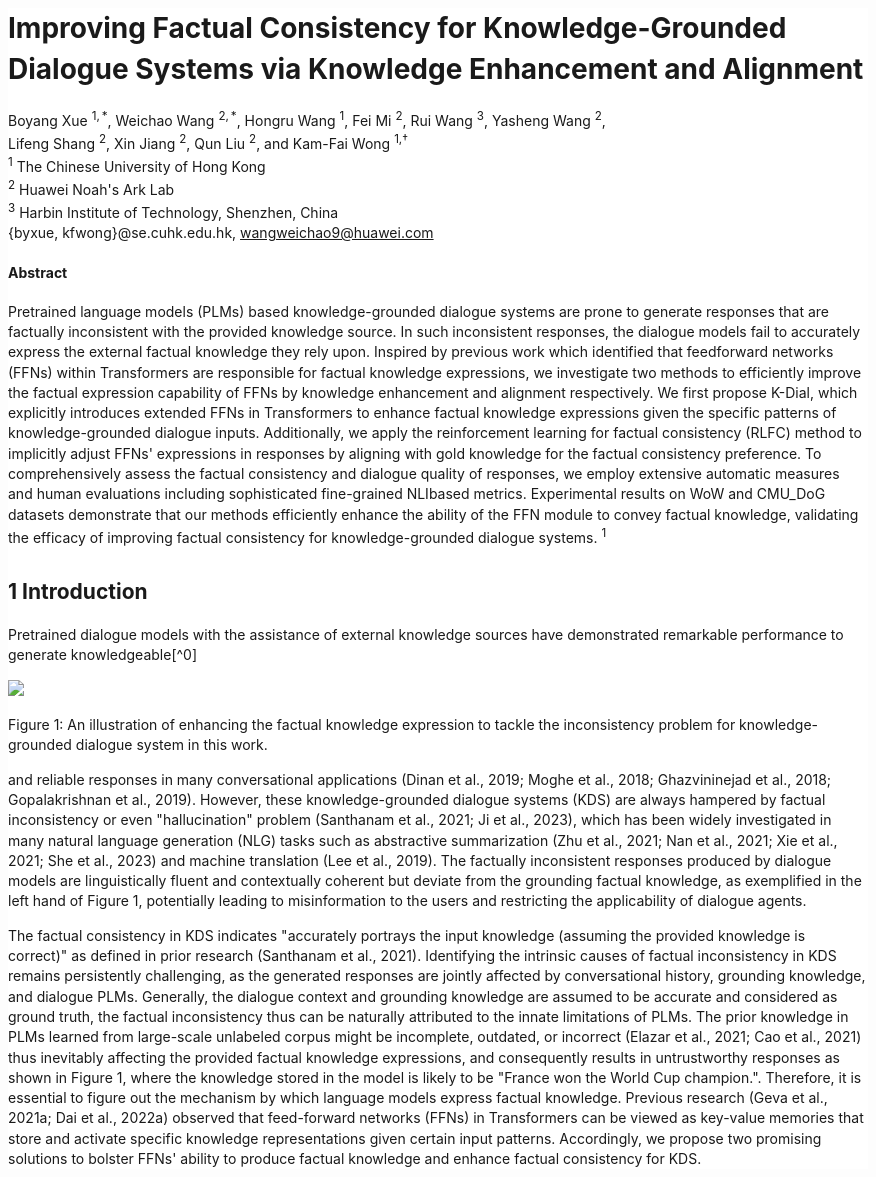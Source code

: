 # Improving Factual Consistency for Knowledge-Grounded Dialogue Systems via Knowledge Enhancement and Alignment 

Boyang Xue ${ }^{1, *}$, Weichao Wang ${ }^{2, *}$, Hongru Wang ${ }^{1}$, Fei Mi ${ }^{2}$, Rui Wang ${ }^{3}$, Yasheng Wang ${ }^{2}$,<br>Lifeng Shang ${ }^{2}$, Xin Jiang ${ }^{2}$, Qun Liu ${ }^{2}$, and Kam-Fai Wong ${ }^{1,}{ }^{\dagger}$<br>${ }^{1}$ The Chinese University of Hong Kong<br>${ }^{2}$ Huawei Noah's Ark Lab<br>${ }^{3}$ Harbin Institute of Technology, Shenzhen, China<br>\{byxue, kfwong\}@se.cuhk.edu.hk, wangweichao9@huawei.com


#### Abstract

Pretrained language models (PLMs) based knowledge-grounded dialogue systems are prone to generate responses that are factually inconsistent with the provided knowledge source. In such inconsistent responses, the dialogue models fail to accurately express the external factual knowledge they rely upon. Inspired by previous work which identified that feedforward networks (FFNs) within Transformers are responsible for factual knowledge expressions, we investigate two methods to efficiently improve the factual expression capability of FFNs by knowledge enhancement and alignment respectively. We first propose K-Dial, which explicitly introduces extended FFNs in Transformers to enhance factual knowledge expressions given the specific patterns of knowledge-grounded dialogue inputs. Additionally, we apply the reinforcement learning for factual consistency (RLFC) method to implicitly adjust FFNs' expressions in responses by aligning with gold knowledge for the factual consistency preference. To comprehensively assess the factual consistency and dialogue quality of responses, we employ extensive automatic measures and human evaluations including sophisticated fine-grained NLIbased metrics. Experimental results on WoW and CMU_DoG datasets demonstrate that our methods efficiently enhance the ability of the FFN module to convey factual knowledge, validating the efficacy of improving factual consistency for knowledge-grounded dialogue systems. ${ }^{1}$


## 1 Introduction

Pretrained dialogue models with the assistance of external knowledge sources have demonstrated remarkable performance to generate knowledgeable[^0]

![](https://cdn.mathpix.com/cropped/2024_06_04_26c7e4d927631825cb46g-01.jpg?height=391&width=759&top_left_y=747&top_left_x=1071)

Figure 1: An illustration of enhancing the factual knowledge expression to tackle the inconsistency problem for knowledge-grounded dialogue system in this work.

and reliable responses in many conversational applications (Dinan et al., 2019; Moghe et al., 2018; Ghazvininejad et al., 2018; Gopalakrishnan et al., 2019). However, these knowledge-grounded dialogue systems (KDS) are always hampered by factual inconsistency or even "hallucination" problem (Santhanam et al., 2021; Ji et al., 2023), which has been widely investigated in many natural language generation (NLG) tasks such as abstractive summarization (Zhu et al., 2021; Nan et al., 2021; Xie et al., 2021; She et al., 2023) and machine translation (Lee et al., 2019). The factually inconsistent responses produced by dialogue models are linguistically fluent and contextually coherent but deviate from the grounding factual knowledge, as exemplified in the left hand of Figure 1, potentially leading to misinformation to the users and restricting the applicability of dialogue agents.

The factual consistency in KDS indicates "accurately portrays the input knowledge (assuming the provided knowledge is correct)" as defined in prior research (Santhanam et al., 2021). Identifying the intrinsic causes of factual inconsistency in KDS remains persistently challenging, as the generated responses are jointly affected by conversational history, grounding knowledge, and dialogue PLMs. Generally, the dialogue context and
grounding knowledge are assumed to be accurate and considered as ground truth, the factual inconsistency thus can be naturally attributed to the innate limitations of PLMs. The prior knowledge in PLMs learned from large-scale unlabeled corpus might be incomplete, outdated, or incorrect (Elazar et al., 2021; Cao et al., 2021) thus inevitably affecting the provided factual knowledge expressions, and consequently results in untrustworthy responses as shown in Figure 1, where the knowledge stored in the model is likely to be "France won the World Cup champion.". Therefore, it is essential to figure out the mechanism by which language models express factual knowledge. Previous research (Geva et al., 2021a; Dai et al., 2022a) observed that feed-forward networks (FFNs) in Transformers can be viewed as key-value memories that store and activate specific knowledge representations given certain input patterns. Accordingly, we propose two promising solutions to bolster FFNs' ability to produce factual knowledge and enhance factual consistency for KDS.